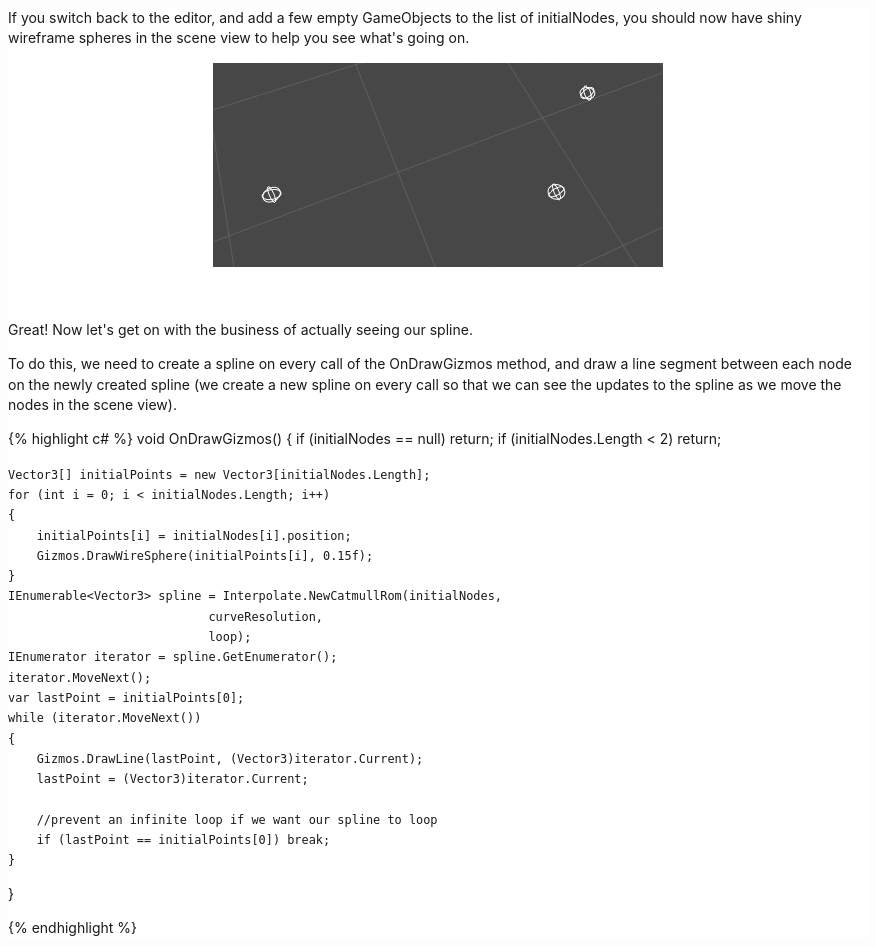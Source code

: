 If you switch back to the editor, and add a few empty GameObjects to the list of initialNodes, you should now have shiny wireframe spheres in the scene view to help you see what's going on. 

<div align="center">
	 	
<img src="/images/post&#95;images/2014-03-30/Spline_spheres.png" /><br>

</div>
<br>

Great! Now let's get on with the business of actually seeing our spline.

To do this, we need to create a spline on every call of the OnDrawGizmos method, and draw a line segment between each node on the newly created spline (we create a new spline on every call so that we can see the updates to the spline as we move the nodes in the scene view).

{% highlight c# %}
void OnDrawGizmos()
{
	if (initialNodes == null) return;
	if (initialNodes.Length < 2) return;

	Vector3[] initialPoints = new Vector3[initialNodes.Length];
	for (int i = 0; i < initialNodes.Length; i++)
	{
		initialPoints[i] = initialNodes[i].position;
		Gizmos.DrawWireSphere(initialPoints[i], 0.15f);
	}
	IEnumerable<Vector3> spline = Interpolate.NewCatmullRom(initialNodes, 
								curveResolution, 
								loop);
	IEnumerator iterator = spline.GetEnumerator();
	iterator.MoveNext();
	var lastPoint = initialPoints[0];
	while (iterator.MoveNext())
	{
		Gizmos.DrawLine(lastPoint, (Vector3)iterator.Current);
		lastPoint = (Vector3)iterator.Current;
		
		//prevent an infinite loop if we want our spline to loop
		if (lastPoint == initialPoints[0]) break;
	}
}

{% endhighlight %}
